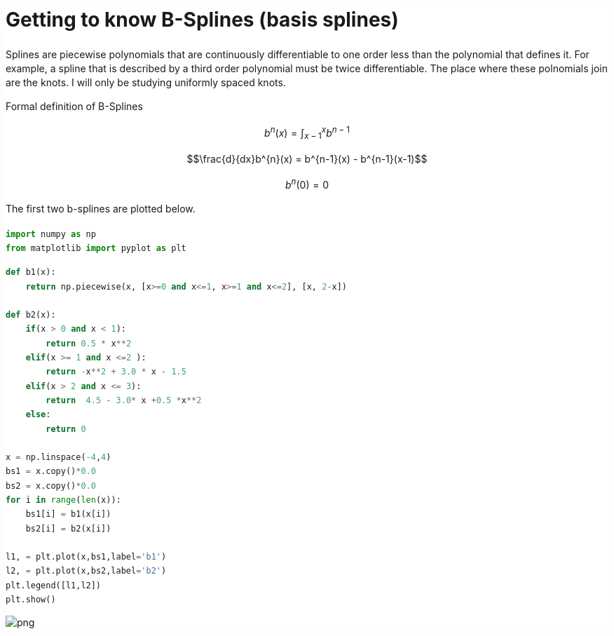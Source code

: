 
# Getting to know B-Splines (basis splines)

Splines are piecewise polynomials that are continuously differentiable to one order less than the polynomial that defines it.  For example, a spline that is described by a third order polynomial must be twice differentiable.  The place where these polnomials join are the knots.  I will only be studying uniformly spaced knots.  

Formal definition of B-Splines

$$b^n(x) = \int_{x-1}^{x} b^{n-1}$$

$$\frac{d}{dx}b^{n}(x) = b^{n-1}(x) - b^{n-1}(x-1)$$

$$b^n(0) = 0$$

The first two b-splines are plotted below.


```python
import numpy as np
from matplotlib import pyplot as plt
```


```python
def b1(x):
    return np.piecewise(x, [x>=0 and x<=1, x>=1 and x<=2], [x, 2-x])

def b2(x):
    if(x > 0 and x < 1):
        return 0.5 * x**2
    elif(x >= 1 and x <=2 ):
        return -x**2 + 3.0 * x - 1.5
    elif(x > 2 and x <= 3):
        return  4.5 - 3.0* x +0.5 *x**2
    else:
        return 0

x = np.linspace(-4,4)
bs1 = x.copy()*0.0
bs2 = x.copy()*0.0
for i in range(len(x)):
    bs1[i] = b1(x[i])
    bs2[i] = b2(x[i])

l1, = plt.plot(x,bs1,label='b1')
l2, = plt.plot(x,bs2,label='b2')
plt.legend([l1,l2])
plt.show()
```


![png](B-Spline%20Intro_files/B-Spline%20Intro_2_0.png)


